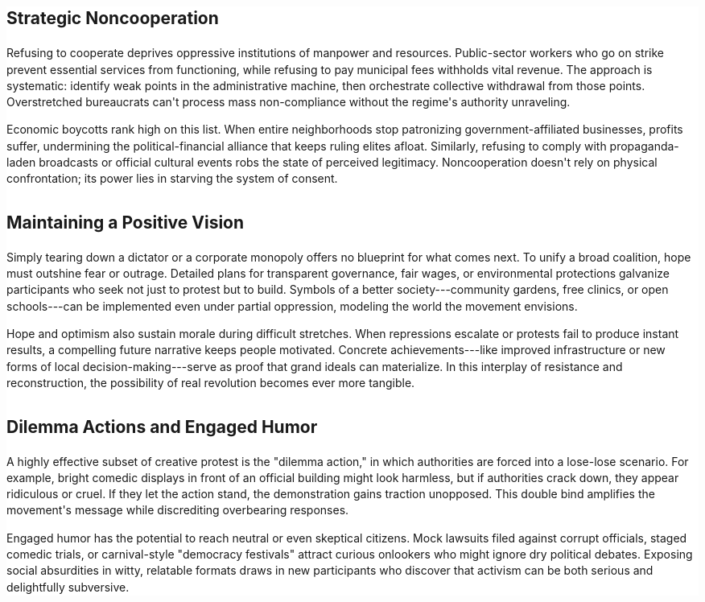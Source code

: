## **Strategic Noncooperation**

Refusing to cooperate deprives oppressive institutions of manpower and
resources. Public-sector workers who go on strike prevent essential
services from functioning, while refusing to pay municipal fees
withholds vital revenue. The approach is systematic: identify weak
points in the administrative machine, then orchestrate collective
withdrawal from those points. Overstretched bureaucrats can't process
mass non-compliance without the regime's authority unraveling.

Economic boycotts rank high on this list. When entire neighborhoods stop
patronizing government-affiliated businesses, profits suffer,
undermining the political-financial alliance that keeps ruling elites
afloat. Similarly, refusing to comply with propaganda-laden broadcasts
or official cultural events robs the state of perceived legitimacy.
Noncooperation doesn't rely on physical confrontation; its power lies in
starving the system of consent.

## **Maintaining a Positive Vision**

Simply tearing down a dictator or a corporate monopoly offers no
blueprint for what comes next. To unify a broad coalition, hope must
outshine fear or outrage. Detailed plans for transparent governance,
fair wages, or environmental protections galvanize participants who seek
not just to protest but to build. Symbols of a better
society---community gardens, free clinics, or open schools---can be
implemented even under partial oppression, modeling the world the
movement envisions.

Hope and optimism also sustain morale during difficult stretches. When
repressions escalate or protests fail to produce instant results, a
compelling future narrative keeps people motivated. Concrete
achievements---like improved infrastructure or new forms of local
decision-making---serve as proof that grand ideals can materialize. In
this interplay of resistance and reconstruction, the possibility of real
revolution becomes ever more tangible.

## **Dilemma Actions and Engaged Humor**

A highly effective subset of creative protest is the "dilemma action,"
in which authorities are forced into a lose-lose scenario. For example,
bright comedic displays in front of an official building might look
harmless, but if authorities crack down, they appear ridiculous or
cruel. If they let the action stand, the demonstration gains traction
unopposed. This double bind amplifies the movement's message while
discrediting overbearing responses.

Engaged humor has the potential to reach neutral or even skeptical
citizens. Mock lawsuits filed against corrupt officials, staged comedic
trials, or carnival-style "democracy festivals" attract curious
onlookers who might ignore dry political debates. Exposing social
absurdities in witty, relatable formats draws in new participants who
discover that activism can be both serious and delightfully subversive.
